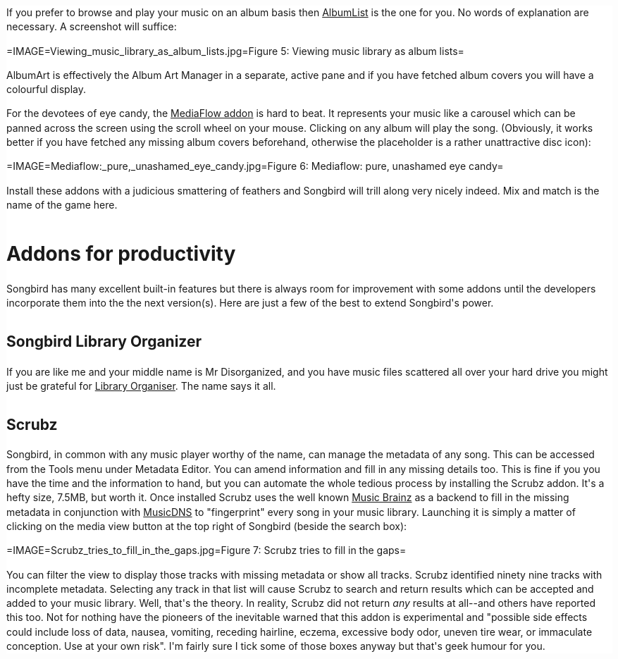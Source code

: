 If you prefer to browse and play your music on an album basis then [AlbumList](http://addons.songbirdnest.com/addon/1309) is the one for you. No words of explanation are necessary. A screenshot will suffice:

=IMAGE=Viewing_music_library_as_album_lists.jpg=Figure 5: Viewing music library as album lists=

AlbumArt is effectively the Album Art Manager in a separate, active pane and if you have fetched album covers you will have a colourful display.

For the devotees of eye candy, the [MediaFlow addon](http://addons.songbirdnest.com/addon/238) is hard to beat. It represents your music like a carousel which can be panned across the screen using the scroll wheel on your mouse. Clicking on any album will play the song. (Obviously, it works better if you have fetched any missing album covers beforehand, otherwise the placeholder is a rather unattractive disc icon):

=IMAGE=Mediaflow:_pure,_unashamed_eye_candy.jpg=Figure 6: Mediaflow: pure, unashamed eye candy=

Install these addons with a judicious smattering of feathers and Songbird will trill along very nicely indeed. Mix and match is the name of the game here. 

# Addons for productivity

Songbird has many excellent built-in features but there is always room for improvement with some addons until the developers incorporate them into the the next version(s). Here are just a few of the best to extend Songbird's power.

## Songbird Library Organizer

If you are like me and your middle name is Mr Disorganized, and you have music files scattered all over your hard drive you might just be grateful for [Library Organiser](http://addons.songbirdnest.com/addon/8). The name says it all.

## Scrubz

Songbird, in common with any music player worthy of the name, can manage the metadata of any song. This can be accessed from the Tools menu under Metadata Editor. You can amend information and fill in any missing details too. This is fine if you you have the time and the information to hand, but you can automate the whole tedious process by installing the Scrubz addon. It's a hefty size, 7.5MB, but worth it. Once installed Scrubz uses the well known [Music Brainz](http://musicbrainz.org/) as a backend to fill in the missing metadata in conjunction with [MusicDNS](http://www.musicip.com/dns/index.jsp) to "fingerprint" every song in your music library. Launching it is simply a matter of clicking on the media view button at the top right of Songbird (beside the search box):

=IMAGE=Scrubz_tries_to_fill_in_the_gaps.jpg=Figure 7: Scrubz tries to fill in the gaps=

You can filter the view to display those tracks with missing metadata or show all tracks. Scrubz identified ninety nine tracks with incomplete metadata. Selecting any track in that list will cause Scrubz to search and return results which can be accepted and added to your music library. Well, that's the theory. In reality, Scrubz did not return _any_ results at all--and others have reported this too. Not for nothing have the pioneers of the inevitable warned that this addon is experimental and "possible side effects could include loss of data, nausea, vomiting, receding hairline, eczema, excessive body odor, uneven tire wear, or immaculate conception. Use at your own risk". I'm fairly sure I tick some of those boxes anyway but that's geek humour for you.
